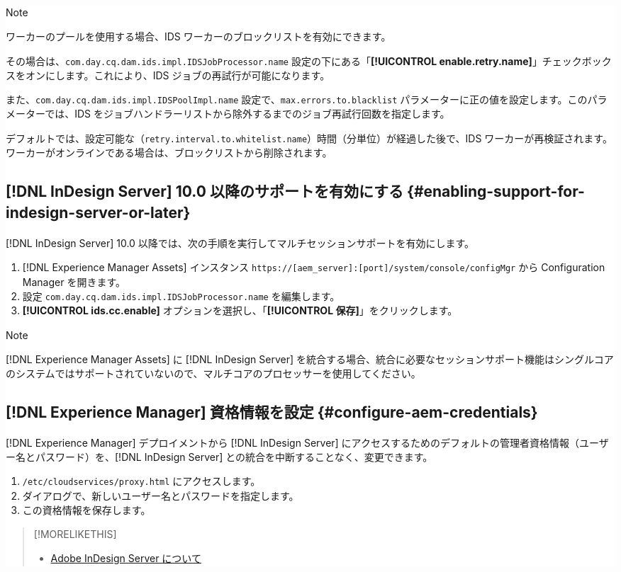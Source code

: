 >[!NOTE]
>
>ワーカーのプールを使用する場合、IDS ワーカーのブロックリストを有効にできます。
>
>その場合は、`com.day.cq.dam.ids.impl.IDSJobProcessor.name` 設定の下にある「**[!UICONTROL enable.retry.name]**」チェックボックスをオンにします。これにより、IDS ジョブの再試行が可能になります。
>
>また、`com.day.cq.dam.ids.impl.IDSPoolImpl.name` 設定で、`max.errors.to.blacklist` パラメーターに正の値を設定します。このパラメーターでは、IDS をジョブハンドラーリストから除外するまでのジョブ再試行回数を指定します。
>
>デフォルトでは、設定可能な（`retry.interval.to.whitelist.name`）時間（分単位）が経過した後で、IDS ワーカーが再検証されます。ワーカーがオンラインである場合は、ブロックリストから削除されます。

## [!DNL InDesign Server] 10.0 以降のサポートを有効にする {#enabling-support-for-indesign-server-or-later}

[!DNL InDesign Server] 10.0 以降では、次の手順を実行してマルチセッションサポートを有効にします。

1. [!DNL Experience Manager Assets] インスタンス `https://[aem_server]:[port]/system/console/configMgr` から Configuration Manager を開きます。
1. 設定 `com.day.cq.dam.ids.impl.IDSJobProcessor.name` を編集します。
1. **[!UICONTROL ids.cc.enable]** オプションを選択し、「**[!UICONTROL 保存]**」をクリックします。

>[!NOTE]
>
>[!DNL Experience Manager Assets] に [!DNL InDesign Server] を統合する場合、統合に必要なセッションサポート機能はシングルコアのシステムではサポートされていないので、マルチコアのプロセッサーを使用してください。

## [!DNL Experience Manager] 資格情報を設定 {#configure-aem-credentials}

[!DNL Experience Manager] デプロイメントから [!DNL InDesign Server] にアクセスするためのデフォルトの管理者資格情報（ユーザー名とパスワード）を、[!DNL InDesign Server] との統合を中断することなく、変更できます。

1. `/etc/cloudservices/proxy.html` にアクセスします。
1. ダイアログで、新しいユーザー名とパスワードを指定します。
1. この資格情報を保存します。

>[!MORELIKETHIS]
>
>* [Adobe InDesign Server について](https://www.adobe.com/jp/products/indesignserver/faq.html)
